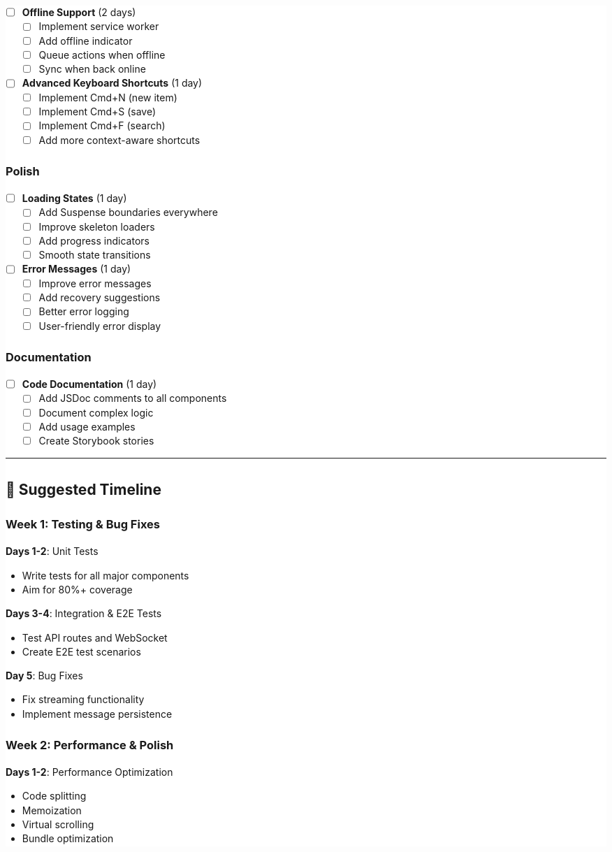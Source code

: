 - [ ] **Offline Support** (2 days)
  - [ ] Implement service worker
  - [ ] Add offline indicator
  - [ ] Queue actions when offline
  - [ ] Sync when back online

- [ ] **Advanced Keyboard Shortcuts** (1 day)
  - [ ] Implement Cmd+N (new item)
  - [ ] Implement Cmd+S (save)
  - [ ] Implement Cmd+F (search)
  - [ ] Add more context-aware shortcuts

### Polish
- [ ] **Loading States** (1 day)
  - [ ] Add Suspense boundaries everywhere
  - [ ] Improve skeleton loaders
  - [ ] Add progress indicators
  - [ ] Smooth state transitions

- [ ] **Error Messages** (1 day)
  - [ ] Improve error messages
  - [ ] Add recovery suggestions
  - [ ] Better error logging
  - [ ] User-friendly error display

### Documentation
- [ ] **Code Documentation** (1 day)
  - [ ] Add JSDoc comments to all components
  - [ ] Document complex logic
  - [ ] Add usage examples
  - [ ] Create Storybook stories

---

## 📅 Suggested Timeline

### Week 1: Testing & Bug Fixes
**Days 1-2**: Unit Tests
- Write tests for all major components
- Aim for 80%+ coverage

**Days 3-4**: Integration & E2E Tests
- Test API routes and WebSocket
- Create E2E test scenarios

**Day 5**: Bug Fixes
- Fix streaming functionality
- Implement message persistence

### Week 2: Performance & Polish
**Days 1-2**: Performance Optimization
- Code splitting
- Memoization
- Virtual scrolling
- Bundle optimization

